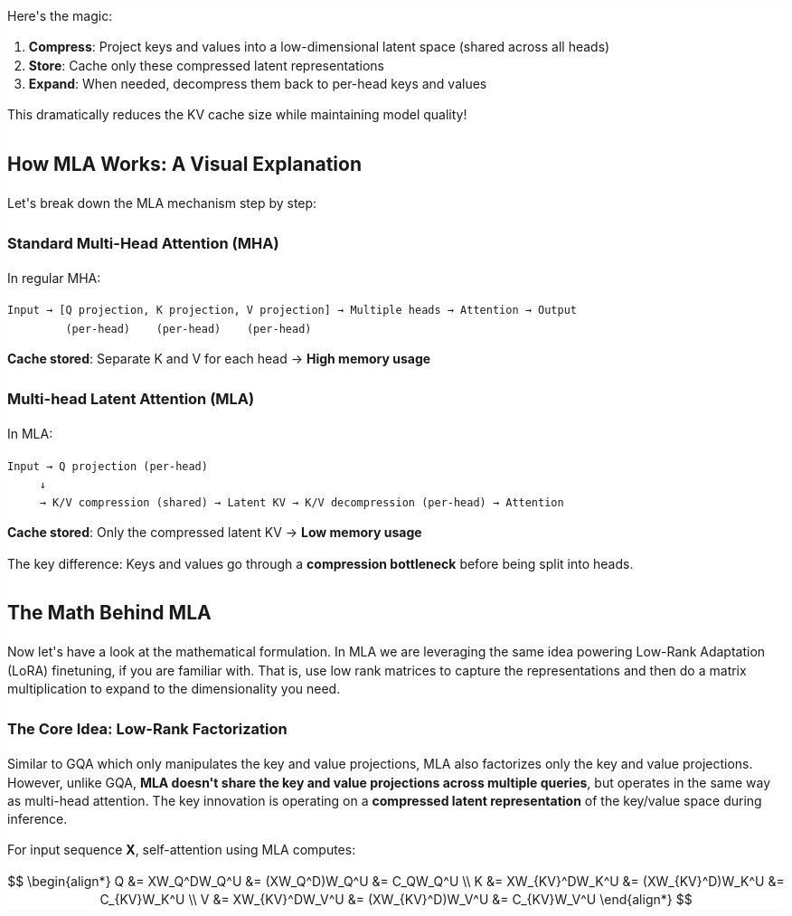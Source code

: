 Here's the magic:
1. **Compress**: Project keys and values into a low-dimensional latent space (shared across all heads)
2. **Store**: Cache only these compressed latent representations
3. **Expand**: When needed, decompress them back to per-head keys and values

This dramatically reduces the KV cache size while maintaining model quality!

## How MLA Works: A Visual Explanation

Let's break down the MLA mechanism step by step:

### Standard Multi-Head Attention (MHA)

In regular MHA:
```
Input → [Q projection, K projection, V projection] → Multiple heads → Attention → Output
         (per-head)    (per-head)    (per-head)
```

**Cache stored**: Separate K and V for each head → **High memory usage**

### Multi-head Latent Attention (MLA)

In MLA:
```
Input → Q projection (per-head)
     ↓
     → K/V compression (shared) → Latent KV → K/V decompression (per-head) → Attention
```

**Cache stored**: Only the compressed latent KV → **Low memory usage**

The key difference: Keys and values go through a **compression bottleneck** before being split into heads.

## The Math Behind MLA

Now let's have a look at the mathematical formulation. In MLA we are leveraging the same idea powering Low-Rank Adaptation (LoRA) finetuning, if you are familiar with. That is, use low rank matrices to capture the representations and then do a matrix multiplication to expand to the dimensionality you need.

### The Core Idea: Low-Rank Factorization

Similar to GQA which only manipulates the key and value projections, MLA also factorizes only the key and value projections. However, unlike GQA, **MLA doesn't share the key and value projections across multiple queries**, but operates in the same way as multi-head attention. The key innovation is operating on a **compressed latent representation** of the key/value space during inference.

For input sequence **X**, self-attention using MLA computes:

$$
\begin{align*}
Q &= XW_Q^DW_Q^U     &= (XW_Q^D)W_Q^U     &= C_QW_Q^U \\
K &= XW_{KV}^DW_K^U  &= (XW_{KV}^D)W_K^U  &= C_{KV}W_K^U \\
V &= XW_{KV}^DW_V^U  &= (XW_{KV}^D)W_V^U  &= C_{KV}W_V^U
\end{align*}
$$
